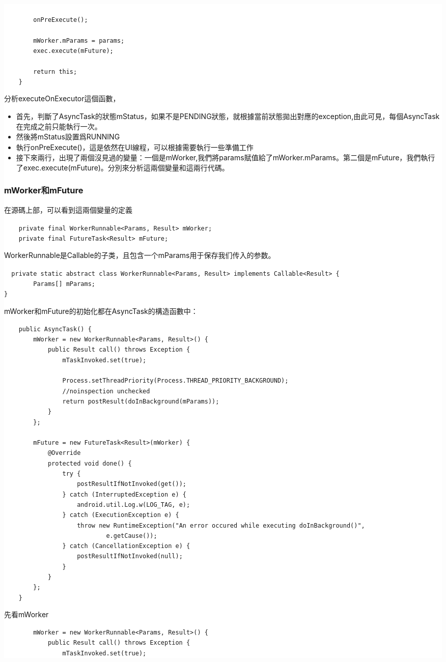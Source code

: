 ```

        onPreExecute();

        mWorker.mParams = params;
        exec.execute(mFuture);

        return this;
    }
```
分析executeOnExecutor這個函數，
* 首先，判斷了AsyncTask的狀態mStatus，如果不是PENDING狀態，就根據當前狀態拋出對應的exception,由此可見，每個AsyncTask在完成之前只能執行一次。
* 然後將mStatus設置爲RUNNING
* 執行onPreExecute()，這是依然在UI線程，可以根據需要執行一些準備工作
* 接下來兩行，出現了兩個沒見過的變量：一個是mWorker,我們將params賦值給了mWorker.mParams。第二個是mFuture，我們執行了exec.execute(mFuture)。分別來分析這兩個變量和這兩行代碼。

### mWorker和mFuture
在源碼上部，可以看到這兩個變量的定義
```
    private final WorkerRunnable<Params, Result> mWorker;
    private final FutureTask<Result> mFuture;
```
WorkerRunnable是Callable的子类，且包含一个mParams用于保存我们传入的参数。
```
  private static abstract class WorkerRunnable<Params, Result> implements Callable<Result> {  
        Params[] mParams;  
}  
```
mWorker和mFuture的初始化都在AsyncTask的構造函數中：
```
    public AsyncTask() {
        mWorker = new WorkerRunnable<Params, Result>() {
            public Result call() throws Exception {
                mTaskInvoked.set(true);

                Process.setThreadPriority(Process.THREAD_PRIORITY_BACKGROUND);
                //noinspection unchecked
                return postResult(doInBackground(mParams));
            }
        };

        mFuture = new FutureTask<Result>(mWorker) {
            @Override
            protected void done() {
                try {
                    postResultIfNotInvoked(get());
                } catch (InterruptedException e) {
                    android.util.Log.w(LOG_TAG, e);
                } catch (ExecutionException e) {
                    throw new RuntimeException("An error occured while executing doInBackground()",
                            e.getCause());
                } catch (CancellationException e) {
                    postResultIfNotInvoked(null);
                }
            }
        };
    }
```
先看mWorker
```
        mWorker = new WorkerRunnable<Params, Result>() {
            public Result call() throws Exception {
                mTaskInvoked.set(true);

```